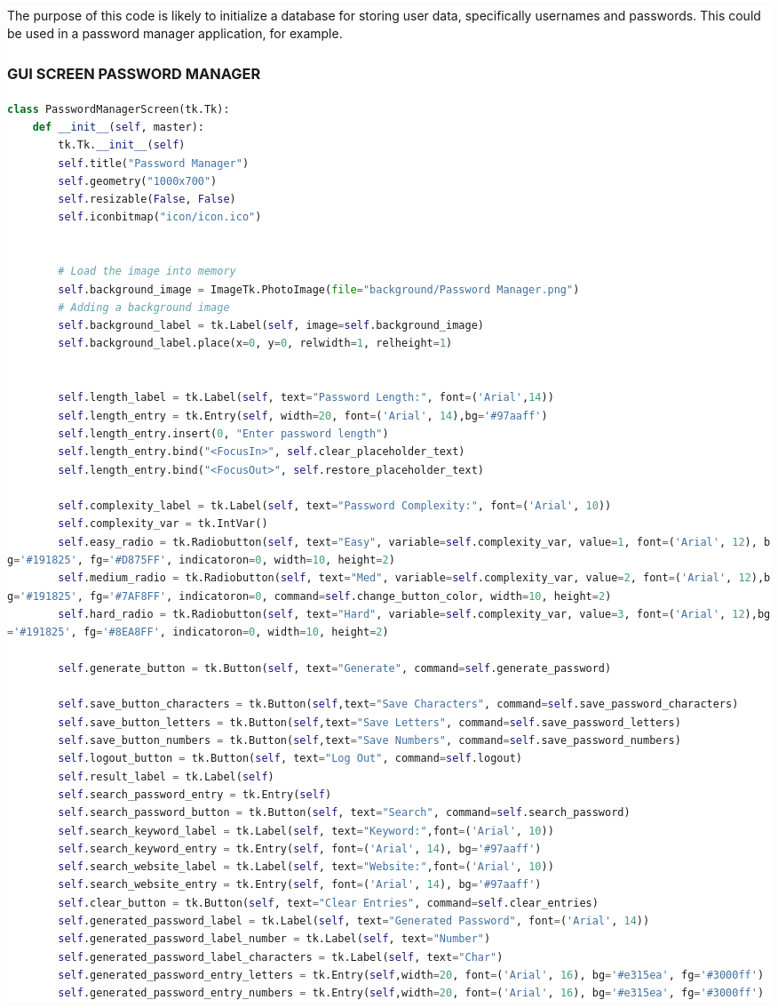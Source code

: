 The purpose of this code is likely to initialize a database for storing user data, specifically usernames and passwords. This could be used in a password manager application, for example.

### GUI SCREEN PASSWORD MANAGER
```python
class PasswordManagerScreen(tk.Tk):
    def __init__(self, master):
        tk.Tk.__init__(self)
        self.title("Password Manager")
        self.geometry("1000x700")
        self.resizable(False, False)
        self.iconbitmap("icon/icon.ico")

        
        # Load the image into memory
        self.background_image = ImageTk.PhotoImage(file="background/Password Manager.png")
        # Adding a background image
        self.background_label = tk.Label(self, image=self.background_image)
        self.background_label.place(x=0, y=0, relwidth=1, relheight=1)


        self.length_label = tk.Label(self, text="Password Length:", font=('Arial',14))
        self.length_entry = tk.Entry(self, width=20, font=('Arial', 14),bg='#97aaff')
        self.length_entry.insert(0, "Enter password length")
        self.length_entry.bind("<FocusIn>", self.clear_placeholder_text)
        self.length_entry.bind("<FocusOut>", self.restore_placeholder_text)

        self.complexity_label = tk.Label(self, text="Password Complexity:", font=('Arial', 10))
        self.complexity_var = tk.IntVar()
        self.easy_radio = tk.Radiobutton(self, text="Easy", variable=self.complexity_var, value=1, font=('Arial', 12), bg='#191825', fg='#D875FF', indicatoron=0, width=10, height=2)
        self.medium_radio = tk.Radiobutton(self, text="Med", variable=self.complexity_var, value=2, font=('Arial', 12),bg='#191825', fg='#7AF8FF', indicatoron=0, command=self.change_button_color, width=10, height=2)
        self.hard_radio = tk.Radiobutton(self, text="Hard", variable=self.complexity_var, value=3, font=('Arial', 12),bg='#191825', fg='#8EA8FF', indicatoron=0, width=10, height=2)

        self.generate_button = tk.Button(self, text="Generate", command=self.generate_password)

        self.save_button_characters = tk.Button(self,text="Save Characters", command=self.save_password_characters)
        self.save_button_letters = tk.Button(self,text="Save Letters", command=self.save_password_letters)
        self.save_button_numbers = tk.Button(self,text="Save Numbers", command=self.save_password_numbers)
        self.logout_button = tk.Button(self, text="Log Out", command=self.logout)
        self.result_label = tk.Label(self)
        self.search_password_entry = tk.Entry(self)
        self.search_password_button = tk.Button(self, text="Search", command=self.search_password)
        self.search_keyword_label = tk.Label(self, text="Keyword:",font=('Arial', 10))
        self.search_keyword_entry = tk.Entry(self, font=('Arial', 14), bg='#97aaff')
        self.search_website_label = tk.Label(self, text="Website:",font=('Arial', 10))
        self.search_website_entry = tk.Entry(self, font=('Arial', 14), bg='#97aaff')
        self.clear_button = tk.Button(self, text="Clear Entries", command=self.clear_entries)
        self.generated_password_label = tk.Label(self, text="Generated Password", font=('Arial', 14))
        self.generated_password_label_number = tk.Label(self, text="Number")
        self.generated_password_label_characters = tk.Label(self, text="Char")
        self.generated_password_entry_letters = tk.Entry(self,width=20, font=('Arial', 16), bg='#e315ea', fg='#3000ff')
        self.generated_password_entry_numbers = tk.Entry(self,width=20, font=('Arial', 16), bg='#e315ea', fg='#3000ff')
```